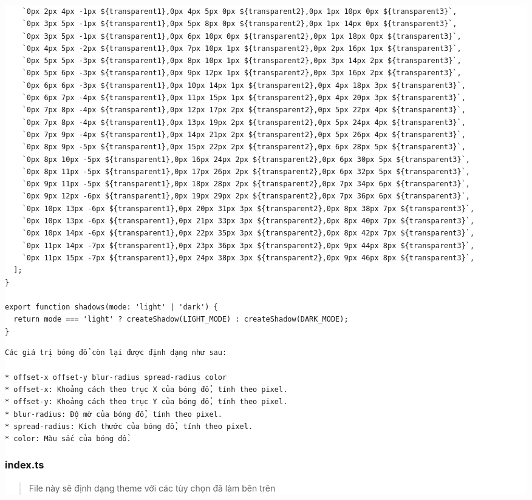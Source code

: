 ```tsx
    `0px 2px 4px -1px ${transparent1},0px 4px 5px 0px ${transparent2},0px 1px 10px 0px ${transparent3}`,
    `0px 3px 5px -1px ${transparent1},0px 5px 8px 0px ${transparent2},0px 1px 14px 0px ${transparent3}`,
    `0px 3px 5px -1px ${transparent1},0px 6px 10px 0px ${transparent2},0px 1px 18px 0px ${transparent3}`,
    `0px 4px 5px -2px ${transparent1},0px 7px 10px 1px ${transparent2},0px 2px 16px 1px ${transparent3}`,
    `0px 5px 5px -3px ${transparent1},0px 8px 10px 1px ${transparent2},0px 3px 14px 2px ${transparent3}`,
    `0px 5px 6px -3px ${transparent1},0px 9px 12px 1px ${transparent2},0px 3px 16px 2px ${transparent3}`,
    `0px 6px 6px -3px ${transparent1},0px 10px 14px 1px ${transparent2},0px 4px 18px 3px ${transparent3}`,
    `0px 6px 7px -4px ${transparent1},0px 11px 15px 1px ${transparent2},0px 4px 20px 3px ${transparent3}`,
    `0px 7px 8px -4px ${transparent1},0px 12px 17px 2px ${transparent2},0px 5px 22px 4px ${transparent3}`,
    `0px 7px 8px -4px ${transparent1},0px 13px 19px 2px ${transparent2},0px 5px 24px 4px ${transparent3}`,
    `0px 7px 9px -4px ${transparent1},0px 14px 21px 2px ${transparent2},0px 5px 26px 4px ${transparent3}`,
    `0px 8px 9px -5px ${transparent1},0px 15px 22px 2px ${transparent2},0px 6px 28px 5px ${transparent3}`,
    `0px 8px 10px -5px ${transparent1},0px 16px 24px 2px ${transparent2},0px 6px 30px 5px ${transparent3}`,
    `0px 8px 11px -5px ${transparent1},0px 17px 26px 2px ${transparent2},0px 6px 32px 5px ${transparent3}`,
    `0px 9px 11px -5px ${transparent1},0px 18px 28px 2px ${transparent2},0px 7px 34px 6px ${transparent3}`,
    `0px 9px 12px -6px ${transparent1},0px 19px 29px 2px ${transparent2},0px 7px 36px 6px ${transparent3}`,
    `0px 10px 13px -6px ${transparent1},0px 20px 31px 3px ${transparent2},0px 8px 38px 7px ${transparent3}`,
    `0px 10px 13px -6px ${transparent1},0px 21px 33px 3px ${transparent2},0px 8px 40px 7px ${transparent3}`,
    `0px 10px 14px -6px ${transparent1},0px 22px 35px 3px ${transparent2},0px 8px 42px 7px ${transparent3}`,
    `0px 11px 14px -7px ${transparent1},0px 23px 36px 3px ${transparent2},0px 9px 44px 8px ${transparent3}`,
    `0px 11px 15px -7px ${transparent1},0px 24px 38px 3px ${transparent2},0px 9px 46px 8px ${transparent3}`,
  ];
}

export function shadows(mode: 'light' | 'dark') {
  return mode === 'light' ? createShadow(LIGHT_MODE) : createShadow(DARK_MODE);
}

```
```
Các giá trị bóng đổ còn lại được định dạng như sau:

* offset-x offset-y blur-radius spread-radius color
* offset-x: Khoảng cách theo trục X của bóng đổ, tính theo pixel.
* offset-y: Khoảng cách theo trục Y của bóng đổ, tính theo pixel.
* blur-radius: Độ mờ của bóng đổ, tính theo pixel.
* spread-radius: Kích thước của bóng đổ, tính theo pixel.
* color: Màu sắc của bóng đổ.
```
### index.ts
> File này sẽ định dạng theme với các tùy chọn đã làm bên trên
```tsx
```